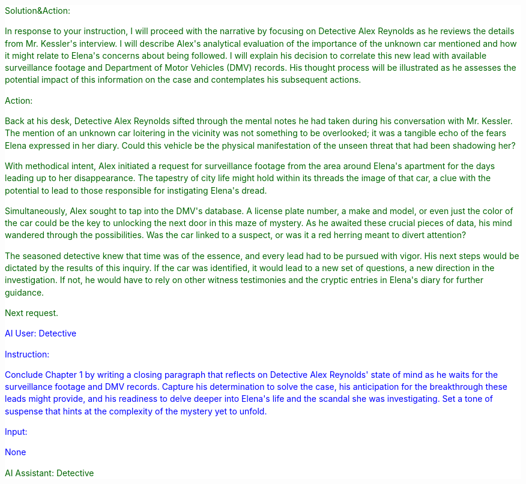 
<span style='color: darkgreen;'>Solution&amp;Action:</span>

<span style='color: darkgreen;'>In response to your instruction, I will proceed with the narrative by focusing on Detective Alex Reynolds as he reviews the details from Mr. Kessler&#x27;s interview. I will describe Alex&#x27;s analytical evaluation of the importance of the unknown car mentioned and how it might relate to Elena&#x27;s concerns about being followed. I will explain his decision to correlate this new lead with available surveillance footage and Department of Motor Vehicles (DMV) records. His thought process will be illustrated as he assesses the potential impact of this information on the case and contemplates his subsequent actions.</span>


<span style='color: darkgreen;'>Action:</span>

<span style='color: darkgreen;'>Back at his desk, Detective Alex Reynolds sifted through the mental notes he had taken during his conversation with Mr. Kessler. The mention of an unknown car loitering in the vicinity was not something to be overlooked; it was a tangible echo of the fears Elena expressed in her diary. Could this vehicle be the physical manifestation of the unseen threat that had been shadowing her? </span>


<span style='color: darkgreen;'>With methodical intent, Alex initiated a request for surveillance footage from the area around Elena&#x27;s apartment for the days leading up to her disappearance. The tapestry of city life might hold within its threads the image of that car, a clue with the potential to lead to those responsible for instigating Elena&#x27;s dread.</span>


<span style='color: darkgreen;'>Simultaneously, Alex sought to tap into the DMV&#x27;s database. A license plate number, a make and model, or even just the color of the car could be the key to unlocking the next door in this maze of mystery. As he awaited these crucial pieces of data, his mind wandered through the possibilities. Was the car linked to a suspect, or was it a red herring meant to divert attention? </span>


<span style='color: darkgreen;'>The seasoned detective knew that time was of the essence, and every lead had to be pursued with vigor. His next steps would be dictated by the results of this inquiry. If the car was identified, it would lead to a new set of questions, a new direction in the investigation. If not, he would have to rely on other witness testimonies and the cryptic entries in Elena&#x27;s diary for further guidance.</span>


<span style='color: darkgreen;'>Next request.</span>


<span style='color: blue;'>AI User: Detective</span>


<span style='color: blue;'>Instruction:</span>

<span style='color: blue;'>Conclude Chapter 1 by writing a closing paragraph that reflects on Detective Alex Reynolds&#x27; state of mind as he waits for the surveillance footage and DMV records. Capture his determination to solve the case, his anticipation for the breakthrough these leads might provide, and his readiness to delve deeper into Elena&#x27;s life and the scandal she was investigating. Set a tone of suspense that hints at the complexity of the mystery yet to unfold.</span>

<span style='color: blue;'>Input:</span>

<span style='color: blue;'>None</span>


<span style='color: darkgreen;'>AI Assistant: Detective</span>

